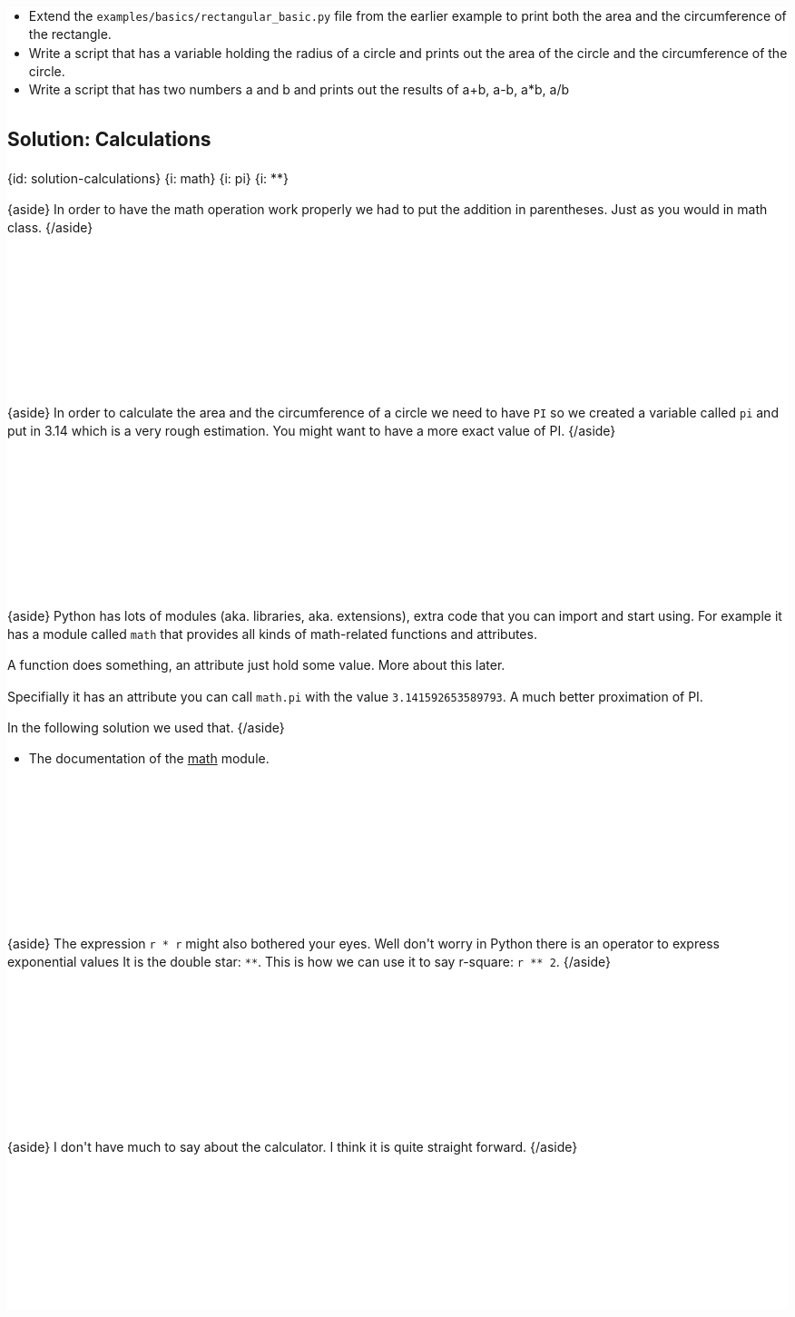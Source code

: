 
* Extend the `examples/basics/rectangular_basic.py` file from the earlier example to print both the area and the circumference of the rectangle.
* Write a script that has a variable holding the radius of a circle and prints out the area of the circle and the circumference of the circle.
* Write a script that has two numbers a and b and prints out the results of a+b, a-b, a*b, a/b


## Solution: Calculations
{id: solution-calculations}
{i: math}
{i: pi}
{i: **}

{aside}
In order to have the math operation work properly we had to put the addition in parentheses. Just as you would in math class.
{/aside}

![](examples/basics/rectangular_solution.py)

{aside}
In order to calculate the area and the circumference of a circle we need to have `PI` so we created a variable called
`pi` and put in 3.14 which is a very rough estimation. You might want to have a more exact value of PI.
{/aside}

![](examples/basics/circle_solution.py)

{aside}
Python has lots of modules (aka. libraries, aka. extensions), extra code that you can import and start using.
For example it has a module called `math` that provides all kinds of math-related functions and attributes.

A function does something, an attribute just hold some value. More about this later.

Specifially it has an attribute you can call `math.pi` with the value `3.141592653589793`. A much better proximation of PI.

In the following solution we used that.
{/aside}

* The documentation of the [math](https://docs.python.org/library/math.html) module.

![](examples/basics/circle_math_solution.py)


{aside}
The expression `r * r` might also bothered your eyes. Well don't worry in Python there is an operator to express exponential values
It is the double star: `**`. This is how we can use it to say r-square: `r ** 2`.
{/aside}

![](examples/basics/circle_power_solution.py)


{aside}
I don't have much to say about the calculator. I think it is quite straight forward.
{/aside}

![](examples/basics/calc_solution.py)

